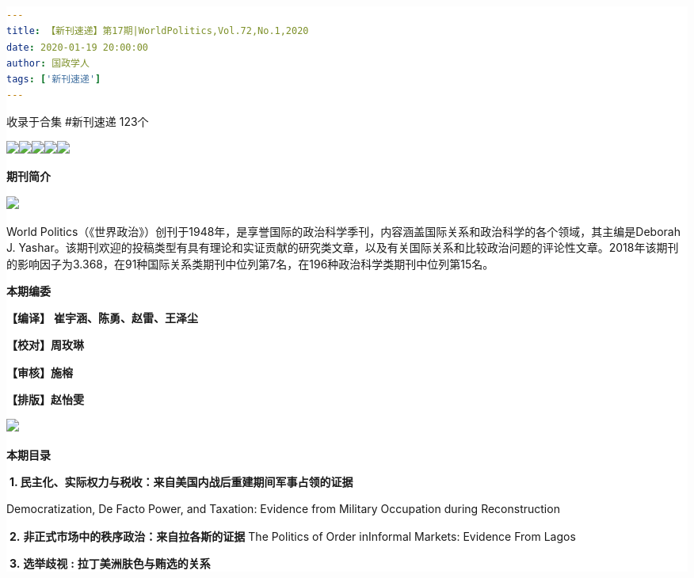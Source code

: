 ```yaml
---
title: 【新刊速递】第17期|WorldPolitics,Vol.72,No.1,2020
date: 2020-01-19 20:00:00
author: 国政学人
tags: ['新刊速递']
---
```



收录于合集 #新刊速递 123个

<img src='/images/2877/2.gif' width='100%' /><img src='/images/2877/3.png'
width='100%' /><img src='/images/2877/4.png' width='100%' /><img
src='/images/2877/5.png' width='100%' /><img src='/images/2877/6.png'
width='100%' />

  

**期刊简介**

![](/images/2877/7.png)

World Politics（《世界政治》）创刊于1948年，是享誉国际的政治科学季刊，内容涵盖国际关系和政治科学的各个领域，其主编是Deborah J.
Yashar。该期刊欢迎的投稿类型有具有理论和实证贡献的研究类文章，以及有关国际关系和比较政治问题的评论性文章。2018年该期刊的影响因子为3.368，在91种国际关系类期刊中位列第7名，在196种政治科学类期刊中位列第15名。

  

 **本期编委**

 **【编译】** **崔宇涵、陈勇、赵雷、王泽尘**

 **【校对】周玫琳**

 **【审核】施榕**

 **【排版】赵怡雯**

  

![](/images/2877/8.jpeg)

  

 **本期目录**

‍‍‍‍‍ **1. **民主化、实际权力与税收：来自美国内战后重建期间军事占领的证据****

Democratization, De Facto Power, and Taxation: Evidence from Military
Occupation during Reconstruction

  

‍‍‍ **2.** **非正式市场中的秩序政治：来自拉各斯的证据** The Politics of Order inInformal Markets:
Evidence From Lagos

  

‍‍‍‍‍‍ **3.** **选举歧视** **:** **拉丁美洲肤色与贿选的关系**
